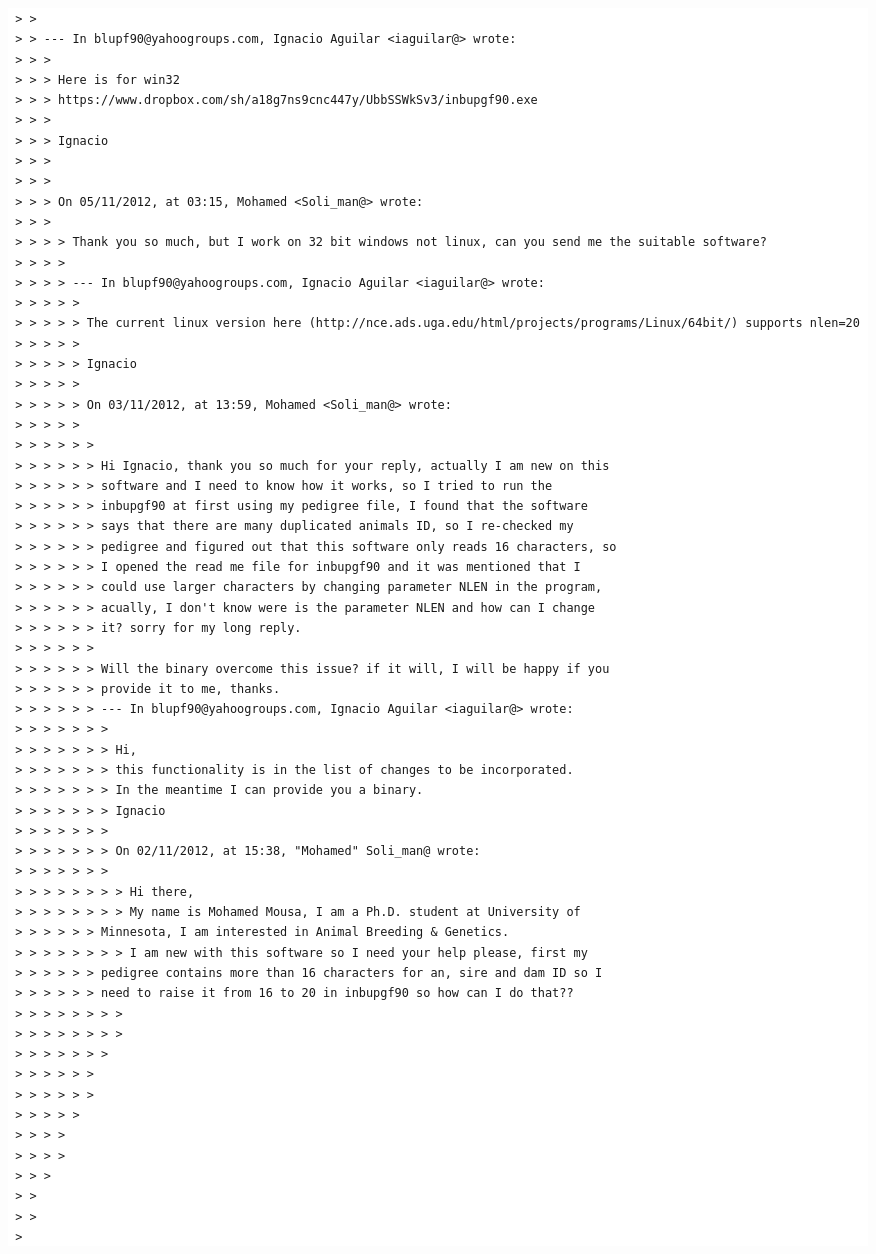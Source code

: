 ```
 > > 
 > > --- In blupf90@yahoogroups.com, Ignacio Aguilar <iaguilar@> wrote:
 > > >
 > > > Here is for win32
 > > > https://www.dropbox.com/sh/a18g7ns9cnc447y/UbbSSWkSv3/inbupgf90.exe
 > > > 
 > > > Ignacio 
 > > > 
 > > > 
 > > > On 05/11/2012, at 03:15, Mohamed <Soli_man@> wrote:
 > > > 
 > > > > Thank you so much, but I work on 32 bit windows not linux, can you send me the suitable software? 
 > > > > 
 > > > > --- In blupf90@yahoogroups.com, Ignacio Aguilar <iaguilar@> wrote:
 > > > > >
 > > > > > The current linux version here (http://nce.ads.uga.edu/html/projects/programs/Linux/64bit/) supports nlen=20
 > > > > > 
 > > > > > Ignacio
 > > > > > 
 > > > > > On 03/11/2012, at 13:59, Mohamed <Soli_man@> wrote:
 > > > > > 
 > > > > > > 
 > > > > > > Hi Ignacio, thank you so much for your reply, actually I am new on this
 > > > > > > software and I need to know how it works, so I tried to run the
 > > > > > > inbupgf90 at first using my pedigree file, I found that the software
 > > > > > > says that there are many duplicated animals ID, so I re-checked my
 > > > > > > pedigree and figured out that this software only reads 16 characters, so
 > > > > > > I opened the read me file for inbupgf90 and it was mentioned that I
 > > > > > > could use larger characters by changing parameter NLEN in the program,
 > > > > > > acually, I don't know were is the parameter NLEN and how can I change
 > > > > > > it? sorry for my long reply.
 > > > > > > 
 > > > > > > Will the binary overcome this issue? if it will, I will be happy if you
 > > > > > > provide it to me, thanks.
 > > > > > > --- In blupf90@yahoogroups.com, Ignacio Aguilar <iaguilar@> wrote:
 > > > > > > >
 > > > > > > > Hi,
 > > > > > > > this functionality is in the list of changes to be incorporated.
 > > > > > > > In the meantime I can provide you a binary.
 > > > > > > > Ignacio
 > > > > > > >
 > > > > > > > On 02/11/2012, at 15:38, "Mohamed" Soli_man@ wrote:
 > > > > > > >
 > > > > > > > > Hi there,
 > > > > > > > > My name is Mohamed Mousa, I am a Ph.D. student at University of
 > > > > > > Minnesota, I am interested in Animal Breeding & Genetics.
 > > > > > > > > I am new with this software so I need your help please, first my
 > > > > > > pedigree contains more than 16 characters for an, sire and dam ID so I
 > > > > > > need to raise it from 16 to 20 in inbupgf90 so how can I do that??
 > > > > > > > >
 > > > > > > > >
 > > > > > > >
 > > > > > > 
 > > > > > >
 > > > > >
 > > > > 
 > > > >
 > > >
 > > 
 > >
 >
```